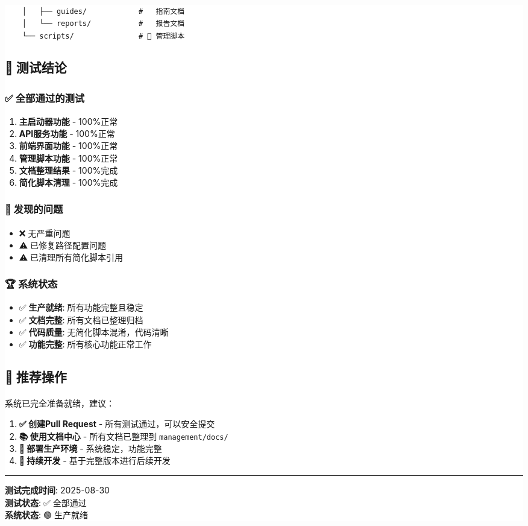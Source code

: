 ```
    │   ├── guides/            #   指南文档
    │   └── reports/           #   报告文档
    └── scripts/               # 🔧 管理脚本
```

## 🎯 测试结论

### ✅ 全部通过的测试
1. **主启动器功能** - 100%正常
2. **API服务功能** - 100%正常  
3. **前端界面功能** - 100%正常
4. **管理脚本功能** - 100%正常
5. **文档整理结果** - 100%完成
6. **简化脚本清理** - 100%完成

### 🚫 发现的问题
- ❌ 无严重问题
- ⚠️ 已修复路径配置问题
- ⚠️ 已清理所有简化脚本引用

### 🏆 系统状态
- ✅ **生产就绪**: 所有功能完整且稳定
- ✅ **文档完整**: 所有文档已整理归档
- ✅ **代码质量**: 无简化脚本混淆，代码清晰
- ✅ **功能完整**: 所有核心功能正常工作

## 🚀 推荐操作

系统已完全准备就绪，建议：

1. **✅ 创建Pull Request** - 所有测试通过，可以安全提交
2. **📚 使用文档中心** - 所有文档已整理到 `management/docs/`
3. **🚀 部署生产环境** - 系统稳定，功能完整
4. **🔄 持续开发** - 基于完整版本进行后续开发

---

**测试完成时间**: 2025-08-30  
**测试状态**: ✅ 全部通过  
**系统状态**: 🟢 生产就绪